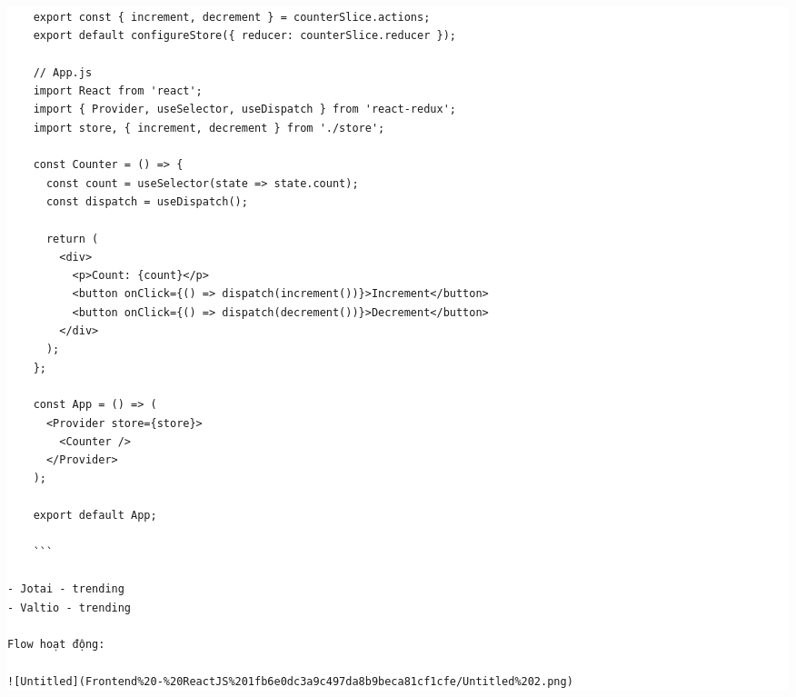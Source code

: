         export const { increment, decrement } = counterSlice.actions;
        export default configureStore({ reducer: counterSlice.reducer });
        
        // App.js
        import React from 'react';
        import { Provider, useSelector, useDispatch } from 'react-redux';
        import store, { increment, decrement } from './store';
        
        const Counter = () => {
          const count = useSelector(state => state.count);
          const dispatch = useDispatch();
        
          return (
            <div>
              <p>Count: {count}</p>
              <button onClick={() => dispatch(increment())}>Increment</button>
              <button onClick={() => dispatch(decrement())}>Decrement</button>
            </div>
          );
        };
        
        const App = () => (
          <Provider store={store}>
            <Counter />
          </Provider>
        );
        
        export default App;
        
        ```
        
    - Jotai - trending
    - Valtio - trending
    
    Flow hoạt động:
    
    ![Untitled](Frontend%20-%20ReactJS%201fb6e0dc3a9c497da8b9beca81cf1cfe/Untitled%202.png)
    